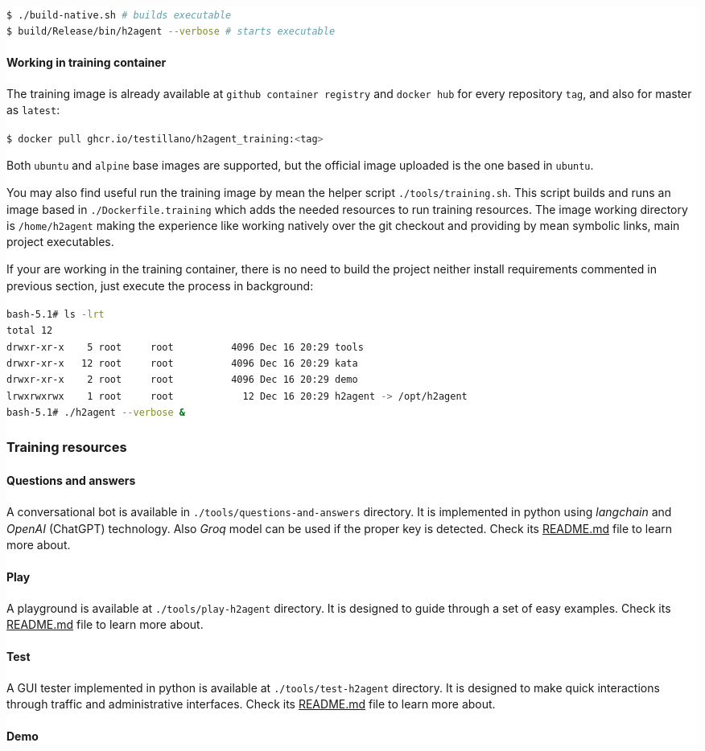 ```bash
$ ./build-native.sh # builds executable
$ build/Release/bin/h2agent --verbose # starts executable
```

#### Working in training container

The training image is already available at `github container registry` and `docker hub` for every repository `tag`, and also for master as `latest`:

```bash
$ docker pull ghcr.io/testillano/h2agent_training:<tag>
```

Both `ubuntu` and `alpine` base images are supported, but the official image uploaded is the one based in `ubuntu`.

You may also find useful run the training image by mean the helper script `./tools/training.sh`. This script builds and runs an image based in `./Dockerfile.training` which adds the needed resources to run training resources. The image working directory is `/home/h2agent` making the experience like working natively over the git checkout and providing by mean symbolic links, main project executables.

If your are working in the training container, there is no need to build the project neither install requirements commented in previous section, just execute the process in background:

```bash
bash-5.1# ls -lrt
total 12
drwxr-xr-x    5 root     root          4096 Dec 16 20:29 tools
drwxr-xr-x   12 root     root          4096 Dec 16 20:29 kata
drwxr-xr-x    2 root     root          4096 Dec 16 20:29 demo
lrwxrwxrwx    1 root     root            12 Dec 16 20:29 h2agent -> /opt/h2agent
bash-5.1# ./h2agent --verbose &
```

### Training resources

#### Questions and answers

A conversational bot is available in `./tools/questions-and-answers` directory. It is implemented in python using *langchain* and *OpenAI* (ChatGPT) technology. Also *Groq* model can be used if the proper key is detected. Check its [README.md](./tools/questions-and-answers/README.md) file to learn more about.

#### Play

A playground is available at `./tools/play-h2agent` directory. It is designed to guide through a set of easy examples. Check its [README.md](./tools/play-h2agent/README.md) file to learn more about.

#### Test

A GUI tester implemented in python is available at `./tools/test-h2agent` directory. It is designed to make quick interactions through traffic and administrative interfaces. Check its [README.md](./tools/test-h2agent/README.md) file to learn more about.

#### Demo
